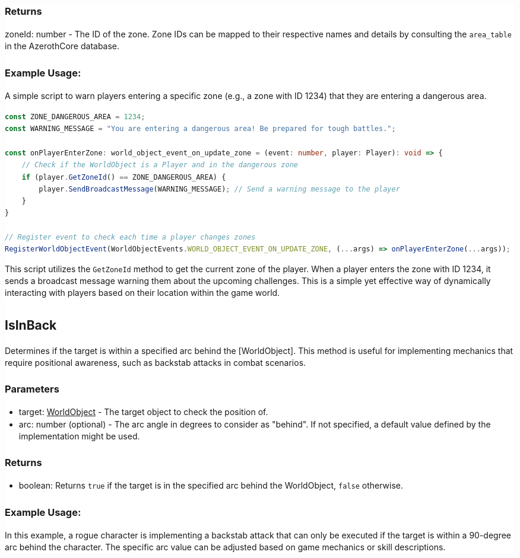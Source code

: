 ### Returns
zoneId: number - The ID of the zone. Zone IDs can be mapped to their respective names and details by consulting the `area_table` in the AzerothCore database.

### Example Usage:

A simple script to warn players entering a specific zone (e.g., a zone with ID 1234) that they are entering a dangerous area.

```typescript
const ZONE_DANGEROUS_AREA = 1234;
const WARNING_MESSAGE = "You are entering a dangerous area! Be prepared for tough battles.";

const onPlayerEnterZone: world_object_event_on_update_zone = (event: number, player: Player): void => {
    // Check if the WorldObject is a Player and in the dangerous zone
    if (player.GetZoneId() == ZONE_DANGEROUS_AREA) {
        player.SendBroadcastMessage(WARNING_MESSAGE); // Send a warning message to the player
    }
}

// Register event to check each time a player changes zones
RegisterWorldObjectEvent(WorldObjectEvents.WORLD_OBJECT_EVENT_ON_UPDATE_ZONE, (...args) => onPlayerEnterZone(...args));
```

This script utilizes the `GetZoneId` method to get the current zone of the player. When a player enters the zone with ID 1234, it sends a broadcast message warning them about the upcoming challenges. This is a simple yet effective way of dynamically interacting with players based on their location within the game world.

## IsInBack
Determines if the target is within a specified arc behind the [WorldObject]. This method is useful for implementing mechanics that require positional awareness, such as backstab attacks in combat scenarios.

### Parameters
* target: [WorldObject](./worldobject.md) - The target object to check the position of.
* arc: number (optional) - The arc angle in degrees to consider as "behind". If not specified, a default value defined by the implementation might be used.

### Returns
* boolean: Returns `true` if the target is in the specified arc behind the WorldObject, `false` otherwise.

### Example Usage:

In this example, a rogue character is implementing a backstab attack that can only be executed if the target is within a 90-degree arc behind the character. The specific arc value can be adjusted based on game mechanics or skill descriptions.
